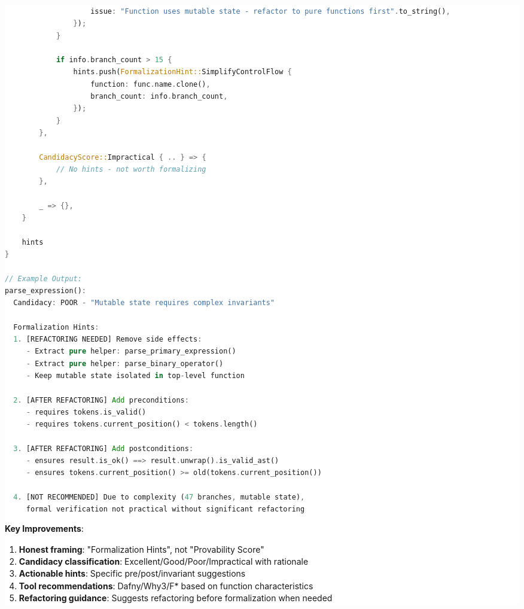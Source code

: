 ```rust
                    issue: "Function uses mutable state - refactor to pure functions first".to_string(),
                });
            }

            if info.branch_count > 15 {
                hints.push(FormalizationHint::SimplifyControlFlow {
                    function: func.name.clone(),
                    branch_count: info.branch_count,
                });
            }
        },

        CandidacyScore::Impractical { .. } => {
            // No hints - not worth formalizing
        },

        _ => {},
    }

    hints
}

// Example Output:
parse_expression():
  Candidacy: POOR - "Mutable state requires complex invariants"

  Formalization Hints:
  1. [REFACTORING NEEDED] Remove side effects:
     - Extract pure helper: parse_primary_expression()
     - Extract pure helper: parse_binary_operator()
     - Keep mutable state isolated in top-level function

  2. [AFTER REFACTORING] Add preconditions:
     - requires tokens.is_valid()
     - requires tokens.current_position() < tokens.length()

  3. [AFTER REFACTORING] Add postconditions:
     - ensures result.is_ok() ==> result.unwrap().is_valid_ast()
     - ensures tokens.current_position() >= old(tokens.current_position())

  4. [NOT RECOMMENDED] Due to complexity (47 branches, mutable state),
     formal verification not practical without significant refactoring
```

**Key Improvements**:
1. **Honest framing**: "Formalization Hints", not "Provability Score"
2. **Candidacy classification**: Excellent/Good/Poor/Impractical with rationale
3. **Actionable hints**: Specific pre/post/invariant suggestions
4. **Tool recommendations**: Dafny/Why3/F* based on function characteristics
5. **Refactoring guidance**: Suggests refactoring before formalization when needed
